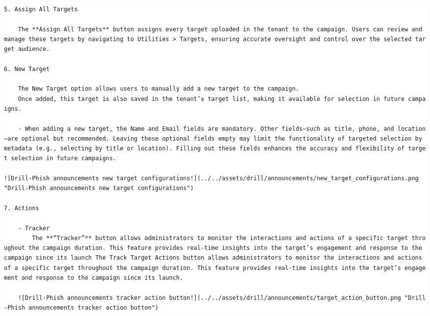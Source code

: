     5. Assign All Targets

        The **Assign All Targets** button assigns every target uploaded in the tenant to the campaign. Users can review and manage these targets by navigating to Utilities > Targets, ensuring accurate oversight and control over the selected target audience.

    6. New Target

        The New Target option allows users to manually add a new target to the campaign.  
        Once added, this target is also saved in the tenant’s target list, making it available for selection in future campaigns.
           
        - When adding a new target, the Name and Email fields are mandatory. Other fields—such as title, phone, and location—are optional but recommended. Leaving these optional fields empty may limit the functionality of targeted selection by metadata (e.g., selecting by title or location). Filling out these fields enhances the accuracy and flexibility of target selection in future campaigns. 

    ![Drill-Phish announcements new target configurations!](../../assets/drill/announcements/new_target_configurations.png "Drill-Phish announcements new target configurations")

    7. Actions

        - Tracker 
            The **“Tracker”** button allows administrators to monitor the interactions and actions of a specific target throughout the campaign duration. This feature provides real-time insights into the target’s engagement and response to the campaign since its launch The Track Target Actions button allows administrators to monitor the interactions and actions of a specific target throughout the campaign duration. This feature provides real-time insights into the target’s engagement and response to the campaign since its launch. 

        ![Drill-Phish announcements tracker action button!](../../assets/drill/announcements/target_action_button.png "Drill-Phish announcements tracker action button")
